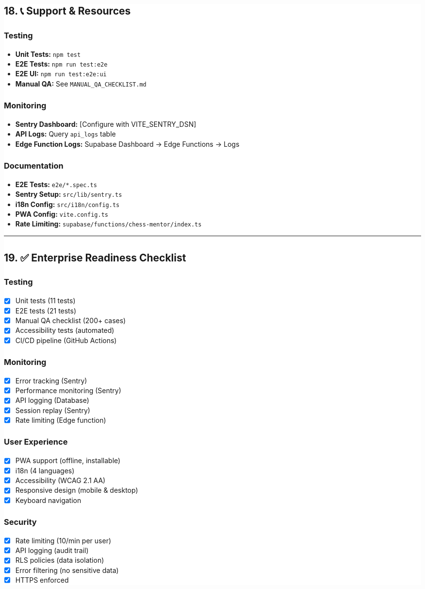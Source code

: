 ## 18. 📞 Support & Resources

### Testing

- **Unit Tests:** `npm test`
- **E2E Tests:** `npm run test:e2e`
- **E2E UI:** `npm run test:e2e:ui`
- **Manual QA:** See `MANUAL_QA_CHECKLIST.md`

### Monitoring

- **Sentry Dashboard:** [Configure with VITE_SENTRY_DSN]
- **API Logs:** Query `api_logs` table
- **Edge Function Logs:** Supabase Dashboard → Edge Functions → Logs

### Documentation

- **E2E Tests:** `e2e/*.spec.ts`
- **Sentry Setup:** `src/lib/sentry.ts`
- **i18n Config:** `src/i18n/config.ts`
- **PWA Config:** `vite.config.ts`
- **Rate Limiting:** `supabase/functions/chess-mentor/index.ts`

---

## 19. ✅ Enterprise Readiness Checklist

### Testing
- [x] Unit tests (11 tests)
- [x] E2E tests (21 tests)
- [x] Manual QA checklist (200+ cases)
- [x] Accessibility tests (automated)
- [x] CI/CD pipeline (GitHub Actions)

### Monitoring
- [x] Error tracking (Sentry)
- [x] Performance monitoring (Sentry)
- [x] API logging (Database)
- [x] Session replay (Sentry)
- [x] Rate limiting (Edge function)

### User Experience
- [x] PWA support (offline, installable)
- [x] i18n (4 languages)
- [x] Accessibility (WCAG 2.1 AA)
- [x] Responsive design (mobile & desktop)
- [x] Keyboard navigation

### Security
- [x] Rate limiting (10/min per user)
- [x] API logging (audit trail)
- [x] RLS policies (data isolation)
- [x] Error filtering (no sensitive data)
- [x] HTTPS enforced
